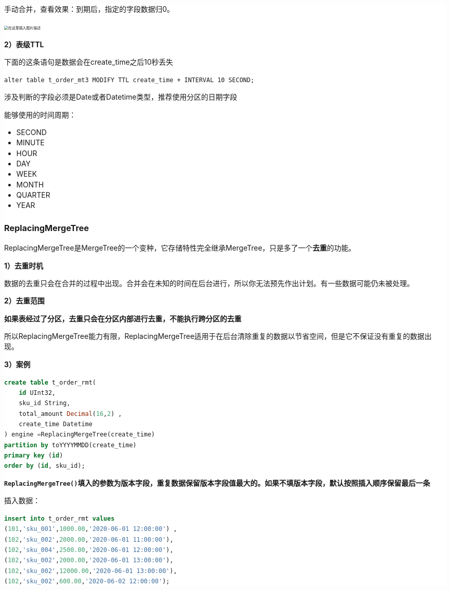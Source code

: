 手动合并，查看效果：到期后，指定的字段数据归0。

<img src="../flink/images/watermark,type_ZHJvaWRzYW5zZmFsbGJhY2s,shadow_50,text_Q1NETiBA6YKL6YGi55qE5rWB5rWq5YmR5a6i,size_20,color_FFFFFF,t_70,g_se,x_16#pic_center-169456900511412.png" alt="在这里插入图片描述" style="zoom:50%;" />

**2）表级TTL**

下面的这条语句是数据会在create_time之后10秒丢失

`alter table t_order_mt3 MODIFY TTL create_time + INTERVAL 10 SECOND;`

涉及判断的字段必须是Date或者Datetime类型，推荐使用分区的日期字段

能够使用的时间周期：

- SECOND
- MINUTE
- HOUR
- DAY
- WEEK
- MONTH
- QUARTER
- YEAR

### ReplacingMergeTree

ReplacingMergeTree是MergeTree的一个变种，它存储特性完全继承MergeTree，只是多了一个**去重**的功能。

**1）去重时机**

数据的去重只会在合并的过程中出现。合并会在未知的时间在后台进行，所以你无法预先作出计划。有一些数据可能仍未被处理。

**2）去重范围**

**如果表经过了分区，去重只会在分区内部进行去重，不能执行跨分区的去重**

所以ReplacingMergeTree能力有限，ReplacingMergeTree适用于在后台清除重复的数据以节省空间，但是它不保证没有重复的数据出现。

**3）案例**

```sql
create table t_order_rmt(
    id UInt32,
    sku_id String,
    total_amount Decimal(16,2) ,
    create_time Datetime 
) engine =ReplacingMergeTree(create_time)
partition by toYYYYMMDD(create_time)
primary key (id)
order by (id, sku_id);
```

**`ReplacingMergeTree()`填入的参数为版本字段，重复数据保留版本字段值最大的。如果不填版本字段，默认按照插入顺序保留最后一条**

插入数据：

```sql
insert into t_order_rmt values
(101,'sku_001',1000.00,'2020-06-01 12:00:00') ,
(102,'sku_002',2000.00,'2020-06-01 11:00:00'),
(102,'sku_004',2500.00,'2020-06-01 12:00:00'),
(102,'sku_002',2000.00,'2020-06-01 13:00:00'),
(102,'sku_002',12000.00,'2020-06-01 13:00:00'),
(102,'sku_002',600.00,'2020-06-02 12:00:00');
```

